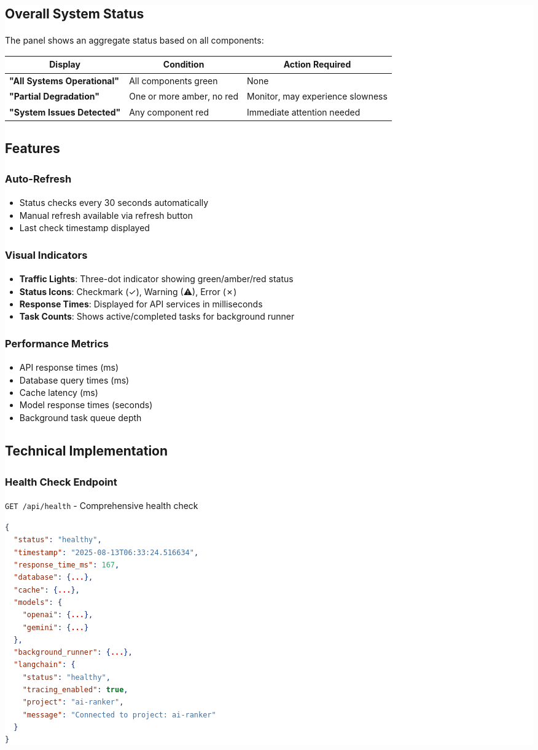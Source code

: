 ## Overall System Status

The panel shows an aggregate status based on all components:

| Display | Condition | Action Required |
|---------|-----------|-----------------|
| **"All Systems Operational"** | All components green | None |
| **"Partial Degradation"** | One or more amber, no red | Monitor, may experience slowness |
| **"System Issues Detected"** | Any component red | Immediate attention needed |

## Features

### Auto-Refresh
- Status checks every 30 seconds automatically
- Manual refresh available via refresh button
- Last check timestamp displayed

### Visual Indicators
- **Traffic Lights**: Three-dot indicator showing green/amber/red status
- **Status Icons**: Checkmark (✓), Warning (⚠), Error (✗)
- **Response Times**: Displayed for API services in milliseconds
- **Task Counts**: Shows active/completed tasks for background runner

### Performance Metrics
- API response times (ms)
- Database query times (ms)
- Cache latency (ms)
- Model response times (seconds)
- Background task queue depth

## Technical Implementation

### Health Check Endpoint
`GET /api/health` - Comprehensive health check
```json
{
  "status": "healthy",
  "timestamp": "2025-08-13T06:33:24.516634",
  "response_time_ms": 167,
  "database": {...},
  "cache": {...},
  "models": {
    "openai": {...},
    "gemini": {...}
  },
  "background_runner": {...},
  "langchain": {
    "status": "healthy",
    "tracing_enabled": true,
    "project": "ai-ranker",
    "message": "Connected to project: ai-ranker"
  }
}
```

